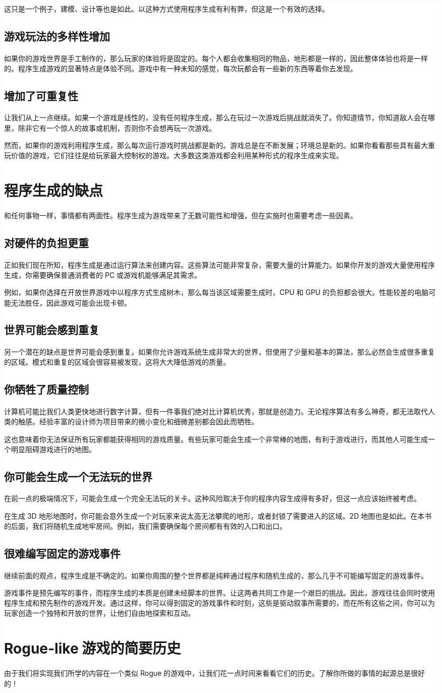 这只是一个例子，建模、设计等也是如此。以这种方式使用程序生成有利有弊，但这是一个有效的选择。

## 游戏玩法的多样性增加

如果你的游戏世界是手工制作的，那么玩家的体验将是固定的。每个人都会收集相同的物品，地形都是一样的，因此整体体验也将是一样的。程序生成游戏的显著特点是体验不同。游戏中有一种未知的感觉，每次玩都会有一些新的东西等着你去发现。

## 增加了可重复性

让我们从上一点继续。如果一个游戏是线性的，没有任何程序生成，那么在玩过一次游戏后挑战就消失了。你知道情节，你知道敌人会在哪里，除非它有一个惊人的故事或机制，否则你不会想再玩一次游戏。

然而，如果你的游戏利用程序生成，那么每次运行游戏时挑战都是新的。游戏总是在不断发展；环境总是新的。如果你看看那些具有最大重玩价值的游戏，它们往往是给玩家最大控制权的游戏。大多数这类游戏都会利用某种形式的程序生成来实现。

# 程序生成的缺点

和任何事物一样，事情都有两面性。程序生成为游戏带来了无数可能性和增强，但在实施时也需要考虑一些因素。

## 对硬件的负担更重

正如我们现在所知，程序生成是通过运行算法来创建内容。这些算法可能非常复杂，需要大量的计算能力。如果你开发的游戏大量使用程序生成，你需要确保普通消费者的 PC 或游戏机能够满足其需求。

例如，如果你选择在开放世界游戏中以程序方式生成树木，那么每当该区域需要生成时，CPU 和 GPU 的负担都会很大。性能较差的电脑可能无法胜任，因此游戏可能会出现卡顿。

## 世界可能会感到重复

另一个潜在的缺点是世界可能会感到重复。如果你允许游戏系统生成非常大的世界，但使用了少量和基本的算法，那么必然会生成很多重复的区域。模式和重复的区域会很容易被发现，这将大大降低游戏的质量。

## 你牺牲了质量控制

计算机可能比我们人类更快地进行数字计算，但有一件事我们绝对比计算机优秀，那就是创造力。无论程序算法有多么神奇，都无法取代人类的触感。经验丰富的设计师为项目带来的微小变化和细微差别都会因此而牺牲。

这也意味着你无法保证所有玩家都能获得相同的游戏质量。有些玩家可能会生成一个非常棒的地图，有利于游戏进行，而其他人可能生成一个明显阻碍游戏进行的地图。

## 你可能会生成一个无法玩的世界

在前一点的极端情况下，可能会生成一个完全无法玩的关卡。这种风险取决于你的程序内容生成得有多好，但这一点应该始终被考虑。

在生成 3D 地形地图时，你可能会意外生成一个对玩家来说太高无法攀爬的地形，或者封锁了需要进入的区域。2D 地图也是如此。在本书的后面，我们将随机生成地牢房间。例如，我们需要确保每个房间都有有效的入口和出口。

## 很难编写固定的游戏事件

继续前面的观点，程序生成是不确定的。如果你周围的整个世界都是纯粹通过程序和随机生成的，那么几乎不可能编写固定的游戏事件。

游戏事件是预先编写的事件，而程序生成的本质是创建未经脚本的世界。让这两者共同工作是一个艰巨的挑战。因此，游戏往往会同时使用程序生成和预先制作的游戏开发。通过这样，你可以得到固定的游戏事件和时刻，这些是驱动叙事所需要的，而在所有这些之间，你可以为玩家创造一个独特和开放的世界，让他们自由地探索和互动。

# Rogue-like 游戏的简要历史

由于我们将实现我们所学的内容在一个类似 Rogue 的游戏中，让我们花一点时间来看看它们的历史。了解你所做的事情的起源总是很好的！
